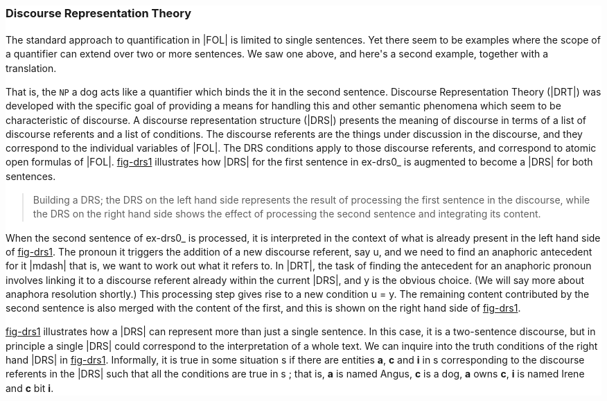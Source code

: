 ### Discourse Representation Theory

The standard approach to quantification in |FOL| is limited to single
sentences. Yet there seem to be examples where the scope of a quantifier
can extend over two or more sentences. We saw one above, and here's a
second example, together with a translation.

That is, the `NP` a dog acts like a quantifier which binds the it in the
second sentence. Discourse Representation Theory (|DRT|) was developed
with the specific goal of providing a means for handling this and other
semantic phenomena which seem to be characteristic of discourse. A
discourse representation structure (|DRS|) presents the meaning of
discourse in terms of a list of discourse referents and a list of
conditions. The discourse referents are the things under discussion in
the discourse, and they correspond to the individual variables of |FOL|.
The DRS conditions apply to those discourse referents, and correspond to
atomic open formulas of |FOL|.
[fig-drs1](..%20figure::%20../images/drs1.png:scale:%2015:100:15)
illustrates how |DRS| for the first sentence in ex-drs0\_ is augmented
to become a |DRS| for both sentences.

> Building a DRS; the DRS on the left hand side represents the result of
> processing the first sentence in the discourse, while the DRS on the
> right hand side shows the effect of processing the second sentence and
> integrating its content.

When the second sentence of ex-drs0\_ is processed, it is interpreted in
the context of what is already present in the left hand side of
[fig-drs1](..%20figure::%20../images/drs1.png:scale:%2015:100:15). The
pronoun it triggers the addition of a new discourse referent, say u, and
we need to find an anaphoric antecedent for it |mdash| that is, we want
to work out what it refers to. In |DRT|, the task of finding the
antecedent for an anaphoric pronoun involves linking it to a discourse
referent already within the current |DRS|, and y is the obvious choice.
(We will say more about anaphora resolution shortly.) This processing
step gives rise to a new condition u = y. The remaining content
contributed by the second sentence is also merged with the content of
the first, and this is shown on the right hand side of
[fig-drs1](..%20figure::%20../images/drs1.png:scale:%2015:100:15).

[fig-drs1](..%20figure::%20../images/drs1.png:scale:%2015:100:15)
illustrates how a |DRS| can represent more than just a single sentence.
In this case, it is a two-sentence discourse, but in principle a single
|DRS| could correspond to the interpretation of a whole text. We can
inquire into the truth conditions of the right hand |DRS| in
[fig-drs1](..%20figure::%20../images/drs1.png:scale:%2015:100:15).
Informally, it is true in some situation s if there are entities **a**,
**c** and **i** in s corresponding to the discourse referents in the
|DRS| such that all the conditions are true in s ; that is, **a** is
named Angus, **c** is a dog, **a** owns **c**, **i** is named Irene and
**c** bit **i**.
